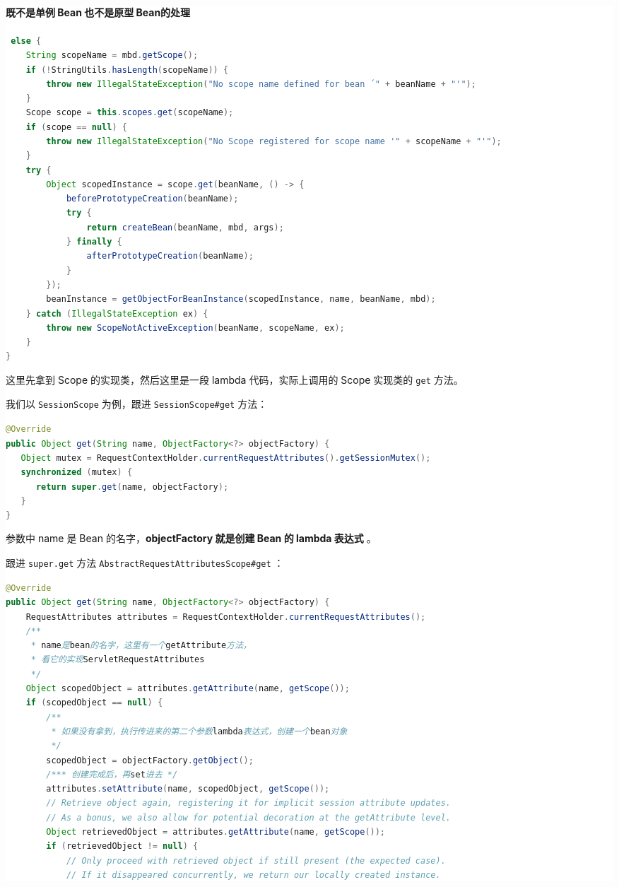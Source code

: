 #### 既不是单例 Bean 也不是原型 Bean的处理

```java
 else {  
    String scopeName = mbd.getScope();  
    if (!StringUtils.hasLength(scopeName)) {  
        throw new IllegalStateException("No scope name defined for bean ´" + beanName + "'");  
    }  
    Scope scope = this.scopes.get(scopeName);  
    if (scope == null) {  
        throw new IllegalStateException("No Scope registered for scope name '" + scopeName + "'");  
    }  
    try {  
        Object scopedInstance = scope.get(beanName, () -> {  
            beforePrototypeCreation(beanName);  
            try {  
                return createBean(beanName, mbd, args);  
            } finally {  
                afterPrototypeCreation(beanName);  
            }  
        });  
        beanInstance = getObjectForBeanInstance(scopedInstance, name, beanName, mbd);  
    } catch (IllegalStateException ex) {  
        throw new ScopeNotActiveException(beanName, scopeName, ex);  
    }  
}
```
这里先拿到 Scope 的实现类，然后这里是一段 lambda 代码，实际上调用的 Scope 实现类的 `get`  方法。

我们以 `SessionScope`  为例，跟进 `SessionScope#get`  方法：
```java
@Override  
public Object get(String name, ObjectFactory<?> objectFactory) {  
   Object mutex = RequestContextHolder.currentRequestAttributes().getSessionMutex();  
   synchronized (mutex) {  
      return super.get(name, objectFactory);  
   }
}
```
参数中 name 是 Bean 的名字，**objectFactory 就是创建 Bean 的 lambda 表达式** 。

跟进 `super.get`  方法 `AbstractRequestAttributesScope#get` ：
```java
@Override  
public Object get(String name, ObjectFactory<?> objectFactory) {  
    RequestAttributes attributes = RequestContextHolder.currentRequestAttributes();  
    /**  
     * name是bean的名字，这里有一个getAttribute方法，  
     * 看它的实现ServletRequestAttributes  
     */    
    Object scopedObject = attributes.getAttribute(name, getScope());  
    if (scopedObject == null) {  
        /**  
         * 如果没有拿到，执行传进来的第二个参数lambda表达式，创建一个bean对象  
         */  
        scopedObject = objectFactory.getObject();  
        /*** 创建完成后，再set进去 */  
        attributes.setAttribute(name, scopedObject, getScope());  
        // Retrieve object again, registering it for implicit session attribute updates.  
        // As a bonus, we also allow for potential decoration at the getAttribute level.        
        Object retrievedObject = attributes.getAttribute(name, getScope());  
        if (retrievedObject != null) {  
            // Only proceed with retrieved object if still present (the expected case).  
            // If it disappeared concurrently, we return our locally created instance.            
```